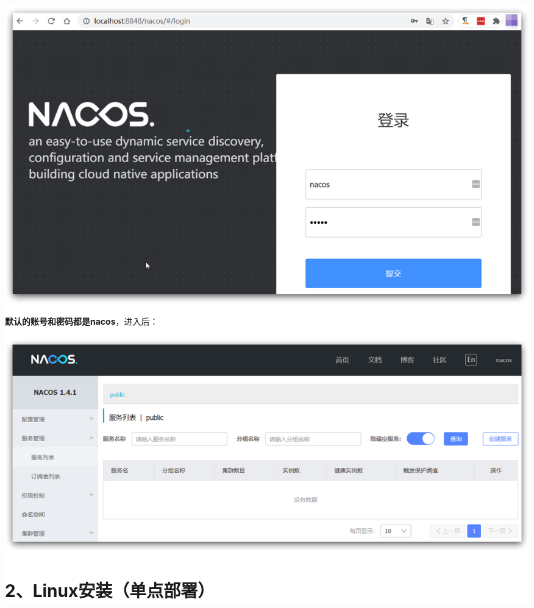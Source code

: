 ![1719582101370](/images/posts/SpringCloud_Learning/Nacos_Installation_Guide/1719582101370.jpg)

**默认的账号和密码都是nacos**，进入后：

![1719582104672](/images/posts/SpringCloud_Learning/Nacos_Installation_Guide/1719582104672.jpg)

# 2、Linux安装（单点部署）
